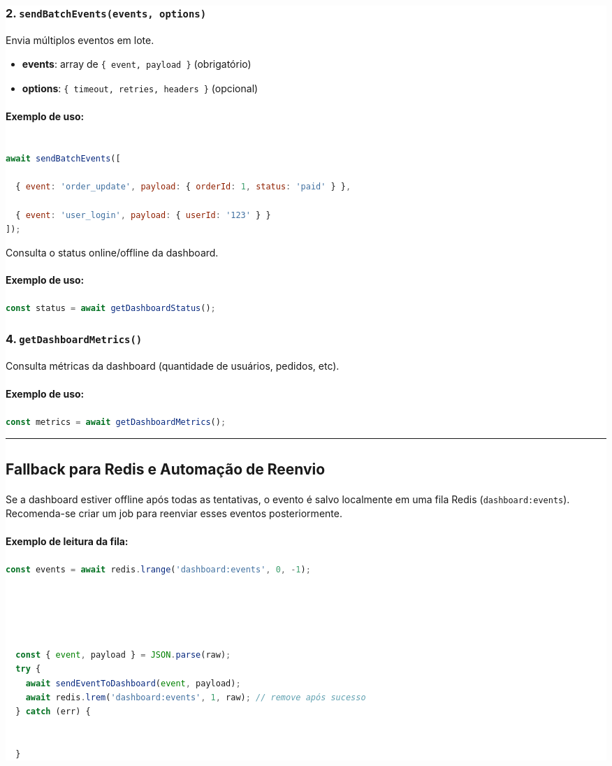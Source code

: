 
### 2. `sendBatchEvents(events, options)`

Envia múltiplos eventos em lote.



- **events**: array de `{ event, payload }` (obrigatório)

- **options**: `{ timeout, retries, headers }` (opcional)

#### Exemplo de uso:
```js

await sendBatchEvents([

  { event: 'order_update', payload: { orderId: 1, status: 'paid' } },

  { event: 'user_login', payload: { userId: '123' } }
]);
```





Consulta o status online/offline da dashboard.


#### Exemplo de uso:
```js
const status = await getDashboardStatus();

```

### 4. `getDashboardMetrics()`

Consulta métricas da dashboard (quantidade de usuários, pedidos, etc).

#### Exemplo de uso:
```js
const metrics = await getDashboardMetrics();
```

---



## Fallback para Redis e Automação de Reenvio

Se a dashboard estiver offline após todas as tentativas, o evento é salvo localmente em uma fila Redis (`dashboard:events`). Recomenda-se criar um job para reenviar esses eventos posteriormente.

#### Exemplo de leitura da fila:
```js
const events = await redis.lrange('dashboard:events', 0, -1);





  const { event, payload } = JSON.parse(raw);
  try {
    await sendEventToDashboard(event, payload);
    await redis.lrem('dashboard:events', 1, raw); // remove após sucesso
  } catch (err) {


  }


```
